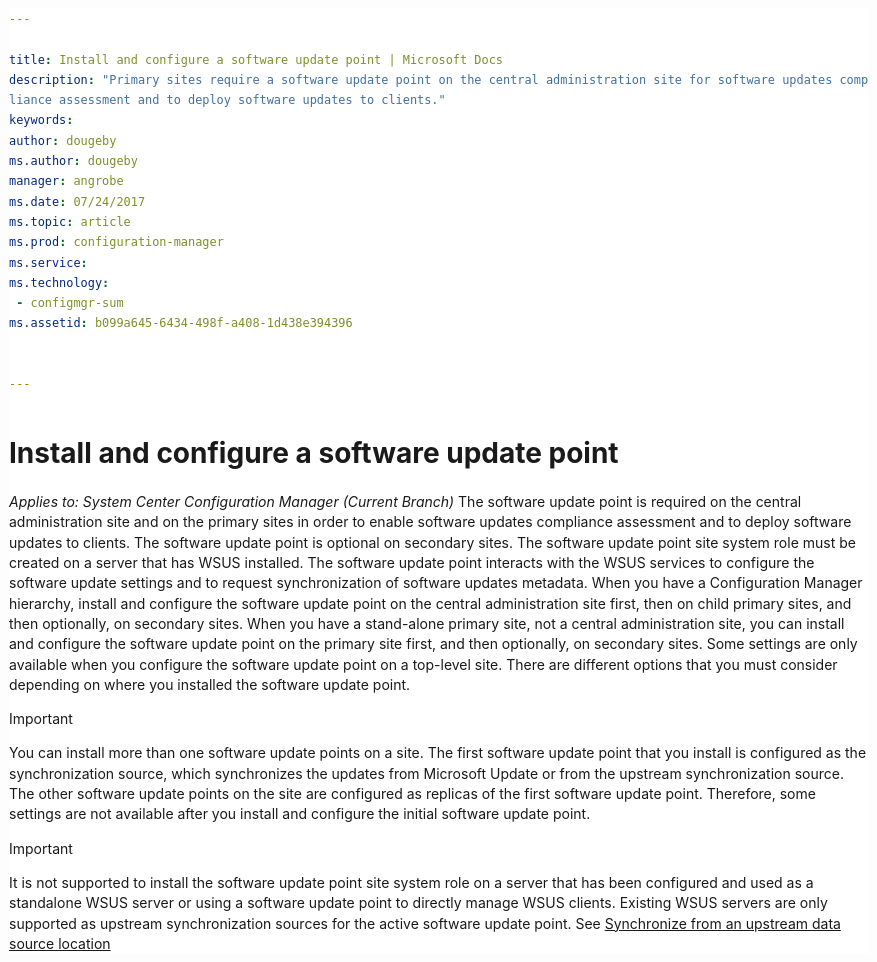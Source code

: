 ```yaml
---

title: Install and configure a software update point | Microsoft Docs
description: "Primary sites require a software update point on the central administration site for software updates compliance assessment and to deploy software updates to clients."
keywords:
author: dougeby
ms.author: dougeby
manager: angrobe
ms.date: 07/24/2017
ms.topic: article
ms.prod: configuration-manager
ms.service:
ms.technology:
 - configmgr-sum
ms.assetid: b099a645-6434-498f-a408-1d438e394396


---
```



# Install and configure a software update point  

*Applies to: System Center Configuration Manager (Current Branch)*
The software update point is required on the central administration site and on the primary sites in order to enable software updates compliance assessment and to deploy software updates to clients. The software update point is optional on secondary sites. The software update point site system role must be created on a server that has WSUS installed. The software update point interacts with the WSUS services to configure the software update settings and to request synchronization of software updates metadata. When you have a Configuration Manager hierarchy, install and configure the software update point on the central administration site first, then on child primary sites, and then optionally, on secondary sites. When you have a stand-alone primary site, not a central administration site, you can install and configure the software update point on the primary site first, and then optionally, on secondary sites. Some settings are only available when you configure the software update point on a top-level site. There are different options that you must consider depending on where you installed the software update point.  

> [!IMPORTANT]  
>  You can install more than one software update points on a site. The first software update point that you install is configured as the synchronization source, which synchronizes the updates from Microsoft Update or from the upstream synchronization source. The other software update points on the site are configured as replicas of the first software update point. Therefore, some settings are not available after you install and configure the initial software update point.  

> [!IMPORTANT]  
>  It is not supported to install the software update point site system role on a server that has been configured and used as a standalone WSUS server or using a software update point to directly manage WSUS clients. Existing WSUS servers are only supported as upstream synchronization sources for the active software update point. See [Synchronize from an upstream data source location](#BKMK_wsussync)

